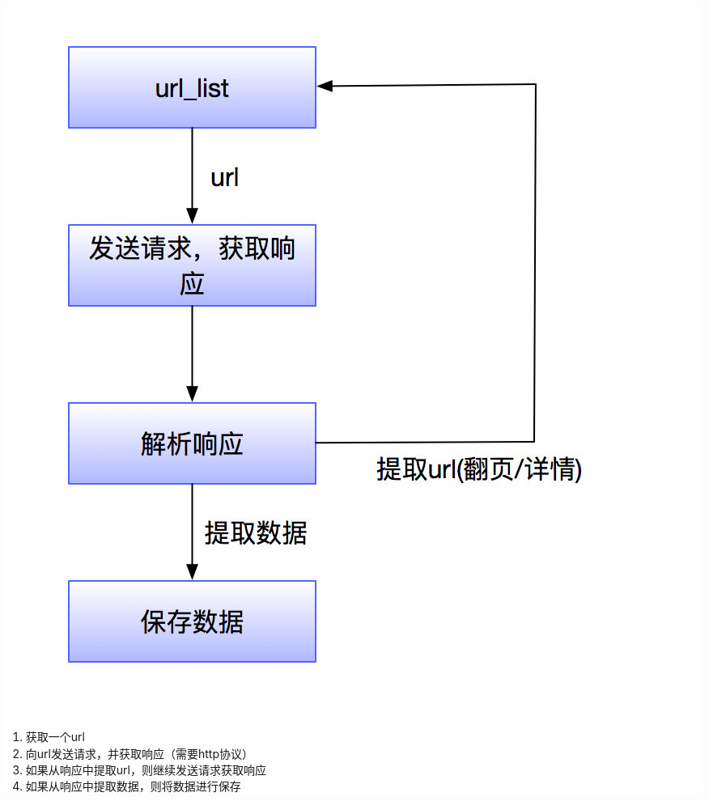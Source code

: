 ![image-20220923103622376](爬虫知识大总结.assets/image-20220923103622376.png)

1. 获取一个url
2. 向url发送请求，并获取响应（需要http协议）
3. 如果从响应中提取url，则继续发送请求获取响应
4. 如果从响应中提取数据，则将数据进行保存
